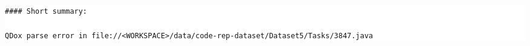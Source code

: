 ```
#### Short summary: 

QDox parse error in file://<WORKSPACE>/data/code-rep-dataset/Dataset5/Tasks/3847.java